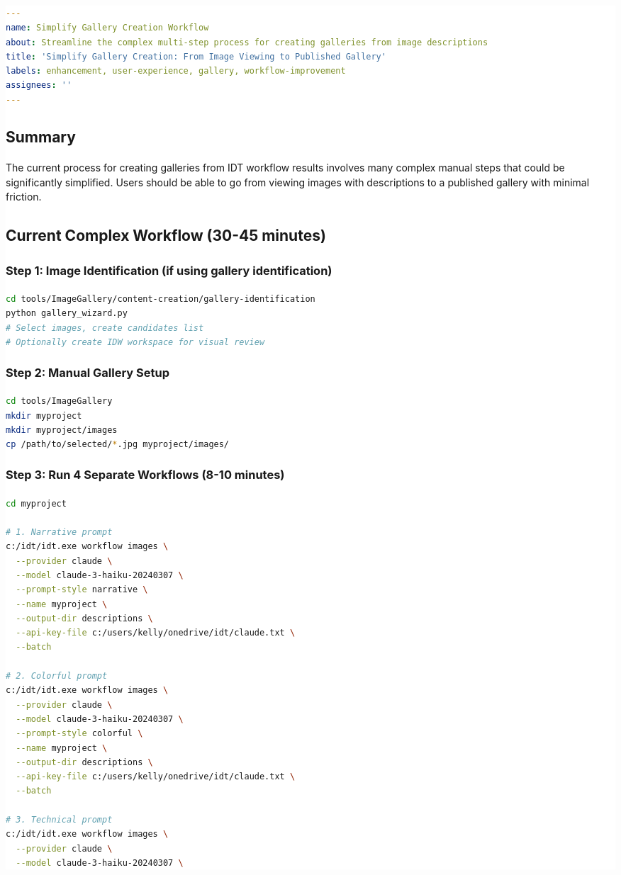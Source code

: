 ```yaml
---
name: Simplify Gallery Creation Workflow
about: Streamline the complex multi-step process for creating galleries from image descriptions
title: 'Simplify Gallery Creation: From Image Viewing to Published Gallery'
labels: enhancement, user-experience, gallery, workflow-improvement
assignees: ''
---
```


## Summary
The current process for creating galleries from IDT workflow results involves many complex manual steps that could be significantly simplified. Users should be able to go from viewing images with descriptions to a published gallery with minimal friction.

## Current Complex Workflow (30-45 minutes)

### Step 1: Image Identification (if using gallery identification)
```bash
cd tools/ImageGallery/content-creation/gallery-identification
python gallery_wizard.py
# Select images, create candidates list
# Optionally create IDW workspace for visual review
```

### Step 2: Manual Gallery Setup
```bash
cd tools/ImageGallery
mkdir myproject
mkdir myproject/images
cp /path/to/selected/*.jpg myproject/images/
```

### Step 3: Run 4 Separate Workflows (8-10 minutes)
```bash
cd myproject

# 1. Narrative prompt
c:/idt/idt.exe workflow images \
  --provider claude \
  --model claude-3-haiku-20240307 \
  --prompt-style narrative \
  --name myproject \
  --output-dir descriptions \
  --api-key-file c:/users/kelly/onedrive/idt/claude.txt \
  --batch

# 2. Colorful prompt  
c:/idt/idt.exe workflow images \
  --provider claude \
  --model claude-3-haiku-20240307 \
  --prompt-style colorful \
  --name myproject \
  --output-dir descriptions \
  --api-key-file c:/users/kelly/onedrive/idt/claude.txt \
  --batch

# 3. Technical prompt
c:/idt/idt.exe workflow images \
  --provider claude \
  --model claude-3-haiku-20240307 \
```
